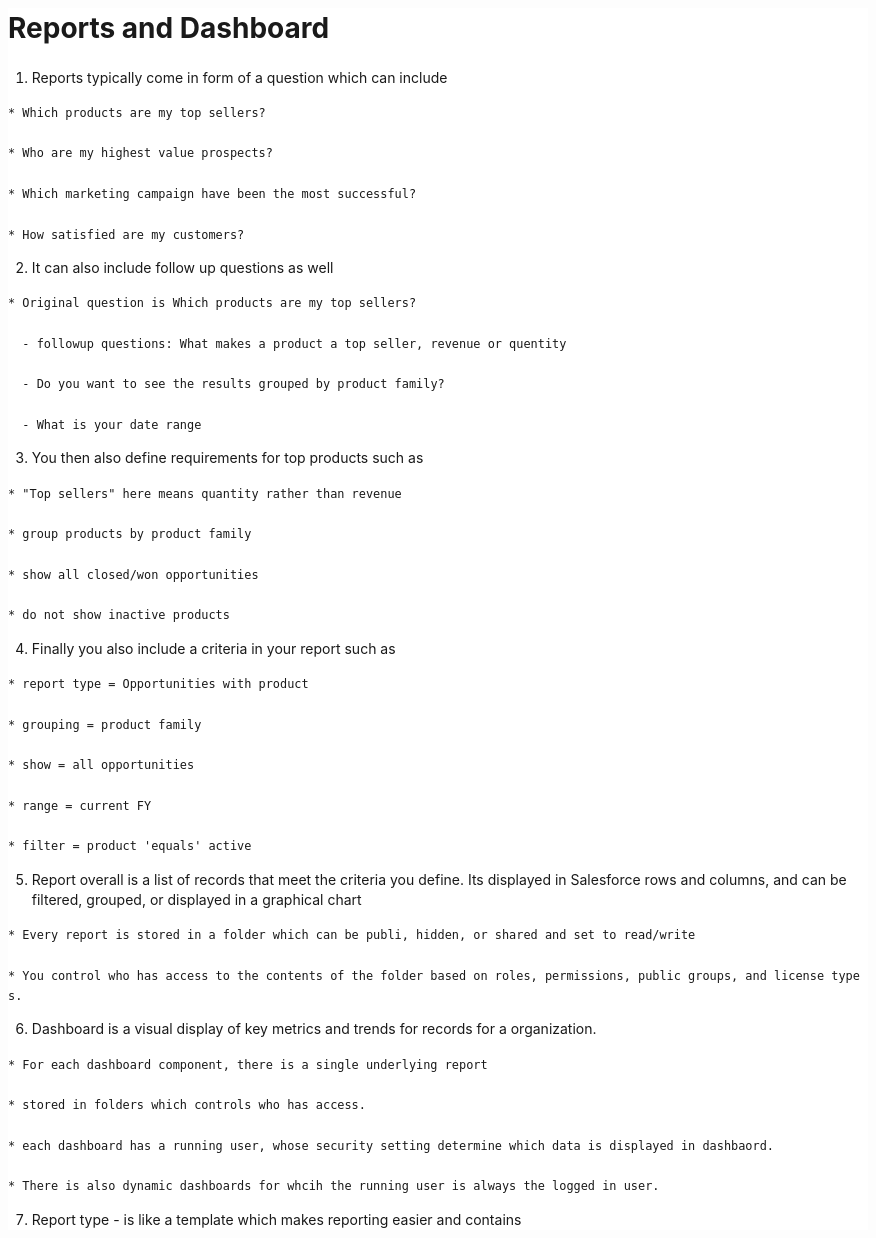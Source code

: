 # Reports and Dashboard
  1. Reports typically come in form of a question which can include 

    * Which products are my top sellers? 
    
    * Who are my highest value prospects? 

    * Which marketing campaign have been the most successful? 

    * How satisfied are my customers?

  2. It can also include follow up questions as well 

    * Original question is Which products are my top sellers?

      - followup questions: What makes a product a top seller, revenue or quentity

      - Do you want to see the results grouped by product family?

      - What is your date range

  3. You then also define requirements for top products such as 

    * "Top sellers" here means quantity rather than revenue

    * group products by product family

    * show all closed/won opportunities

    * do not show inactive products

  4. Finally you also include a criteria in your report such as 

    * report type = Opportunities with product

    * grouping = product family

    * show = all opportunities

    * range = current FY 

    * filter = product 'equals' active

  5. Report overall is a list of records that meet the criteria you define. Its displayed in Salesforce rows and columns, and can be filtered, grouped, or displayed in a graphical chart

    * Every report is stored in a folder which can be publi, hidden, or shared and set to read/write

    * You control who has access to the contents of the folder based on roles, permissions, public groups, and license types.

  6. Dashboard is a visual display of key metrics and trends for records for a organization. 

    * For each dashboard component, there is a single underlying report 

    * stored in folders which controls who has access. 

    * each dashboard has a running user, whose security setting determine which data is displayed in dashbaord. 

    * There is also dynamic dashboards for whcih the running user is always the logged in user. 

  7. Report type - is like a template which makes reporting easier and contains 
